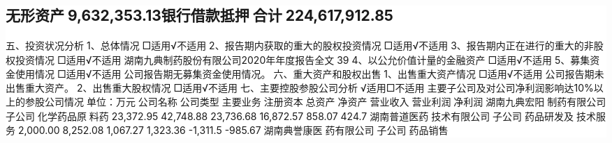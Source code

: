 无形资产
9,632,353.13银行借款抵押
合计
224,617,912.85
--
五、投资状况分析
1、总体情况
□适用√不适用
2、报告期内获取的重大的股权投资情况
□适用√不适用
3、报告期内正在进行的重大的非股权投资情况
□适用√不适用
湖南九典制药股份有限公司2020年年度报告全文
39
4、以公允价值计量的金融资产
□适用√不适用
5、募集资金使用情况
□适用√不适用
公司报告期无募集资金使用情况。
六、重大资产和股权出售
1、出售重大资产情况
□适用√不适用
公司报告期未出售重大资产。
2、出售重大股权情况
□适用√不适用
七、主要控股参股公司分析
√适用□不适用
主要子公司及对公司净利润影响达10%以上的参股公司情况
单位：万元
公司名称
公司类型
主要业务
注册资本
总资产
净资产
营业收入
营业利润
净利润
湖南九典宏阳
制药有限公司
子公司
化学药品原
料药
23,372.95
42,748.88
23,736.68
16,872.57
858.07
424.7
湖南普道医药
技术有限公司
子公司
药品研发及
技术服务
2,000.00
8,252.08
1,067.27
1,323.36
-1,311.5
-985.67
湖南典誉康医
药有限公司
子公司
药品销售